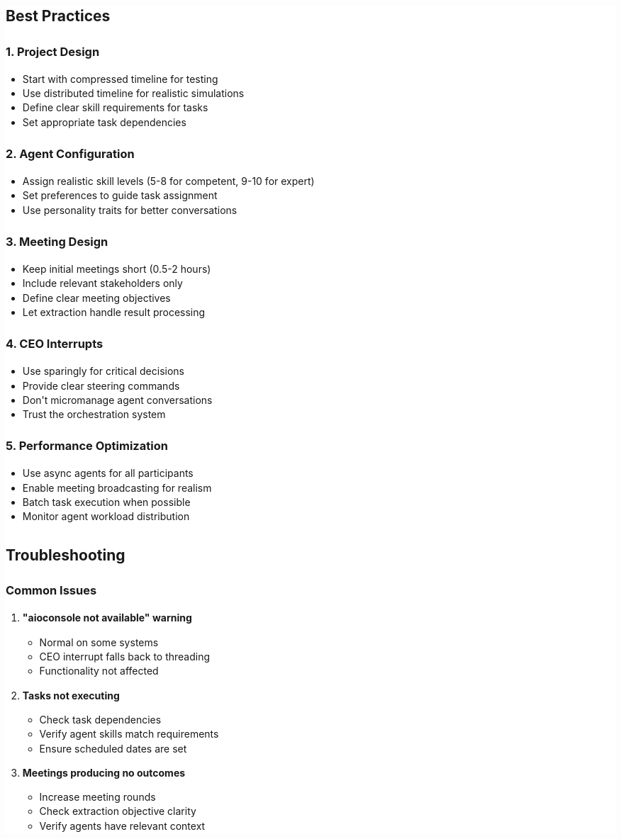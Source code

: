 ## Best Practices

### 1. Project Design
- Start with compressed timeline for testing
- Use distributed timeline for realistic simulations
- Define clear skill requirements for tasks
- Set appropriate task dependencies

### 2. Agent Configuration
- Assign realistic skill levels (5-8 for competent, 9-10 for expert)
- Set preferences to guide task assignment
- Use personality traits for better conversations

### 3. Meeting Design
- Keep initial meetings short (0.5-2 hours)
- Include relevant stakeholders only
- Define clear meeting objectives
- Let extraction handle result processing

### 4. CEO Interrupts
- Use sparingly for critical decisions
- Provide clear steering commands
- Don't micromanage agent conversations
- Trust the orchestration system

### 5. Performance Optimization
- Use async agents for all participants
- Enable meeting broadcasting for realism
- Batch task execution when possible
- Monitor agent workload distribution

## Troubleshooting

### Common Issues

1. **"aioconsole not available" warning**
   - Normal on some systems
   - CEO interrupt falls back to threading
   - Functionality not affected

2. **Tasks not executing**
   - Check task dependencies
   - Verify agent skills match requirements
   - Ensure scheduled dates are set

3. **Meetings producing no outcomes**
   - Increase meeting rounds
   - Check extraction objective clarity
   - Verify agents have relevant context
